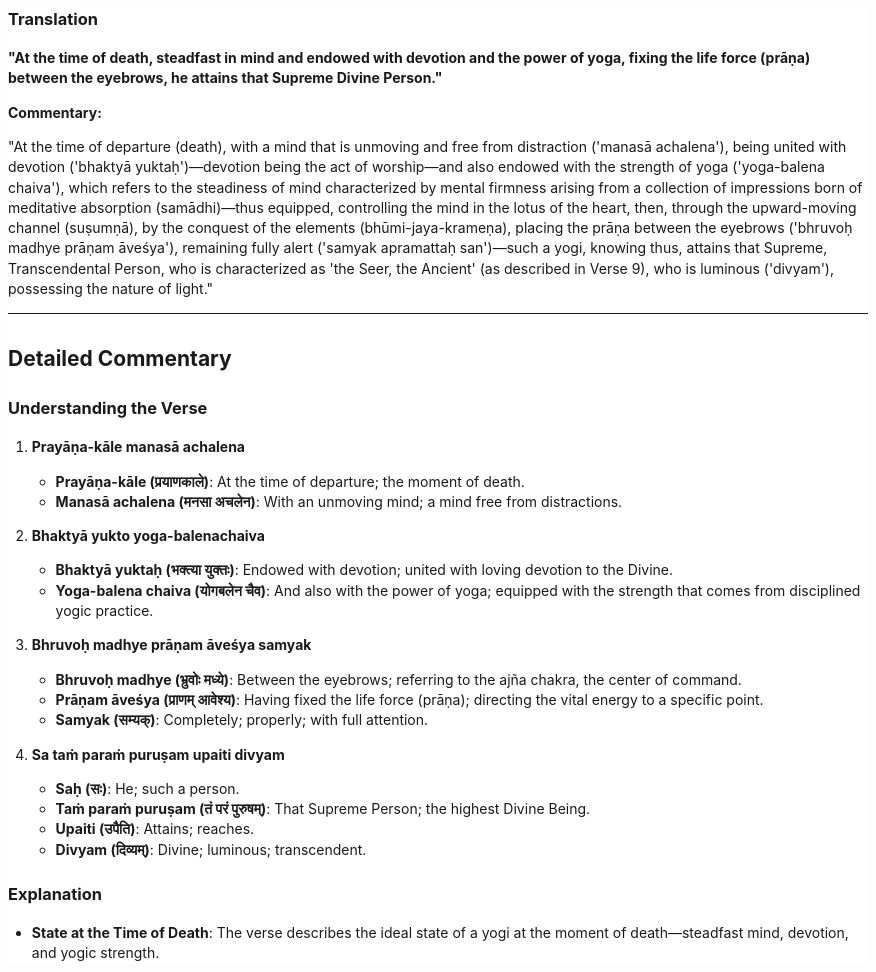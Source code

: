 ### Translation

**"At the time of death, steadfast in mind and endowed with devotion and the power of yoga, fixing the life force (prāṇa) between the eyebrows, he attains that Supreme Divine Person."**

**Commentary:**

"At the time of departure (death), with a mind that is unmoving and free from distraction ('manasā achalena'), being united with devotion ('bhaktyā yuktaḥ')—devotion being the act of worship—and also endowed with the strength of yoga ('yoga-balena chaiva'), which refers to the steadiness of mind characterized by mental firmness arising from a collection of impressions born of meditative absorption (samādhi)—thus equipped, controlling the mind in the lotus of the heart, then, through the upward-moving channel (suṣumṇā), by the conquest of the elements (bhūmi-jaya-krameṇa), placing the prāṇa between the eyebrows ('bhruvoḥ madhye prāṇam āveśya'), remaining fully alert ('samyak apramattaḥ san')—such a yogi, knowing thus, attains that Supreme, Transcendental Person, who is characterized as 'the Seer, the Ancient' (as described in Verse 9), who is luminous ('divyam'), possessing the nature of light."

---

## Detailed Commentary

### Understanding the Verse

1. **Prayāṇa-kāle manasā achalena**

   - **Prayāṇa-kāle (प्रयाणकाले)**: At the time of departure; the moment of death.
   - **Manasā achalena (मनसा अचलेन)**: With an unmoving mind; a mind free from distractions.

2. **Bhaktyā yukto yoga-balenachaiva**

   - **Bhaktyā yuktaḥ (भक्त्या युक्तः)**: Endowed with devotion; united with loving devotion to the Divine.
   - **Yoga-balena chaiva (योगबलेन चैव)**: And also with the power of yoga; equipped with the strength that comes from disciplined yogic practice.

3. **Bhruvoḥ madhye prāṇam āveśya samyak**

   - **Bhruvoḥ madhye (भ्रुवोः मध्ये)**: Between the eyebrows; referring to the ajña chakra, the center of command.
   - **Prāṇam āveśya (प्राणम् आवेश्य)**: Having fixed the life force (prāṇa); directing the vital energy to a specific point.
   - **Samyak (सम्यक्)**: Completely; properly; with full attention.

4. **Sa taṁ paraṁ puruṣam upaiti divyam**

   - **Saḥ (सः)**: He; such a person.
   - **Taṁ paraṁ puruṣam (तं परं पुरुषम्)**: That Supreme Person; the highest Divine Being.
   - **Upaiti (उपैति)**: Attains; reaches.
   - **Divyam (दिव्यम्)**: Divine; luminous; transcendent.

### Explanation

- **State at the Time of Death**: The verse describes the ideal state of a yogi at the moment of death—steadfast mind, devotion, and yogic strength.
